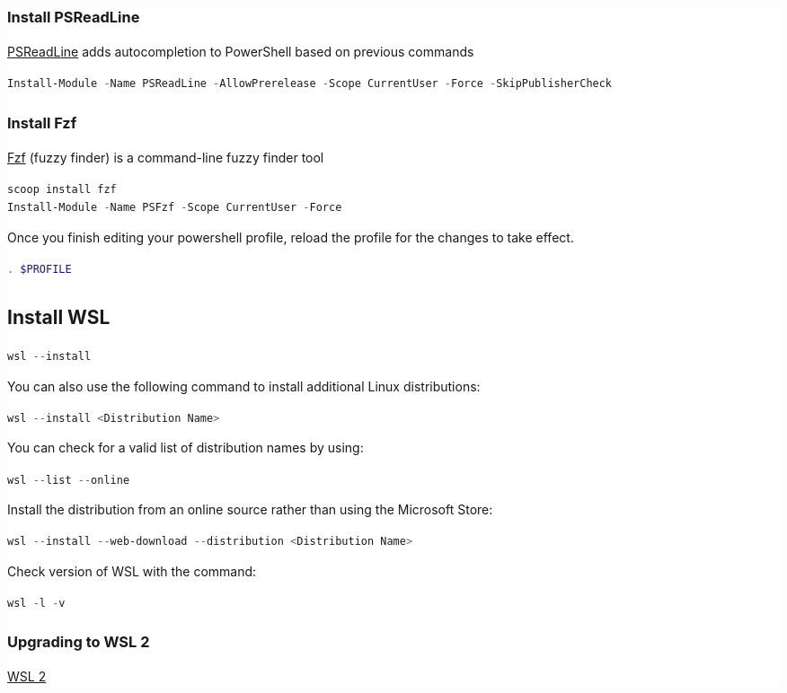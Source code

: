 ### Install PSReadLine

[PSReadLine](https://www.powershellgallery.com/packages/PSReadLine/) adds autocompletion to PowerShell based on previous commands

```powershell
Install-Module -Name PSReadLine -AllowPrerelease -Scope CurrentUser -Force -SkipPublisherCheck
```

### Install Fzf

[Fzf](https://www.powershellgallery.com/packages/PSFzf/2.5.16) (fuzzy finder) is a command-line fuzzy finder tool

```powershell
scoop install fzf
Install-Module -Name PSFzf -Scope CurrentUser -Force
```

Once you finish editing your powershell profile, reload the profile for the changes to take effect.

```powershell
. $PROFILE
```

## Install WSL

```powershell
wsl --install
```

You can also use the following command to install additional Linux distributions:

```powershell
wsl --install <Distribution Name>
```

You can check for a valid list of distribution names by using:

```powershell
wsl --list --online
```

Install the distribution from an online source rather than using the Microsoft Store:

```powershell
wsl --install --web-download --distribution <Distribution Name>
```

Check version of WSL with the command:

```powershell
wsl -l -v
```

### Upgrading to WSL 2

[WSL 2](https://learn.microsoft.com/en-us/windows/wsl/install-manual#step-4---download-the-linux-kernel-update-package)
